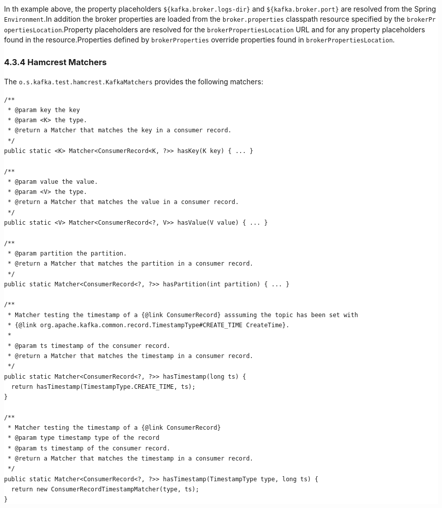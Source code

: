 In th example above, the property placeholders `${kafka.broker.logs-dir}` and `${kafka.broker.port}` are resolved from the Spring `Environment`.In addition the broker properties are loaded from the `broker.properties` classpath resource specified by the `brokerPropertiesLocation`.Property placeholders are resolved for the `brokerPropertiesLocation` URL and for any property placeholders found in the resource.Properties defined by `brokerProperties` override properties found in `brokerPropertiesLocation`.

### 4.3.4 Hamcrest Matchers

The `o.s.kafka.test.hamcrest.KafkaMatchers` provides the following matchers:

```
/**
 * @param key the key
 * @param <K> the type.
 * @return a Matcher that matches the key in a consumer record.
 */
public static <K> Matcher<ConsumerRecord<K, ?>> hasKey(K key) { ... }

/**
 * @param value the value.
 * @param <V> the type.
 * @return a Matcher that matches the value in a consumer record.
 */
public static <V> Matcher<ConsumerRecord<?, V>> hasValue(V value) { ... }

/**
 * @param partition the partition.
 * @return a Matcher that matches the partition in a consumer record.
 */
public static Matcher<ConsumerRecord<?, ?>> hasPartition(int partition) { ... }

/**
 * Matcher testing the timestamp of a {@link ConsumerRecord} asssuming the topic has been set with
 * {@link org.apache.kafka.common.record.TimestampType#CREATE_TIME CreateTime}.
 *
 * @param ts timestamp of the consumer record.
 * @return a Matcher that matches the timestamp in a consumer record.
 */
public static Matcher<ConsumerRecord<?, ?>> hasTimestamp(long ts) {
  return hasTimestamp(TimestampType.CREATE_TIME, ts);
}

/**
 * Matcher testing the timestamp of a {@link ConsumerRecord}
 * @param type timestamp type of the record
 * @param ts timestamp of the consumer record.
 * @return a Matcher that matches the timestamp in a consumer record.
 */
public static Matcher<ConsumerRecord<?, ?>> hasTimestamp(TimestampType type, long ts) {
  return new ConsumerRecordTimestampMatcher(type, ts);
}
```

